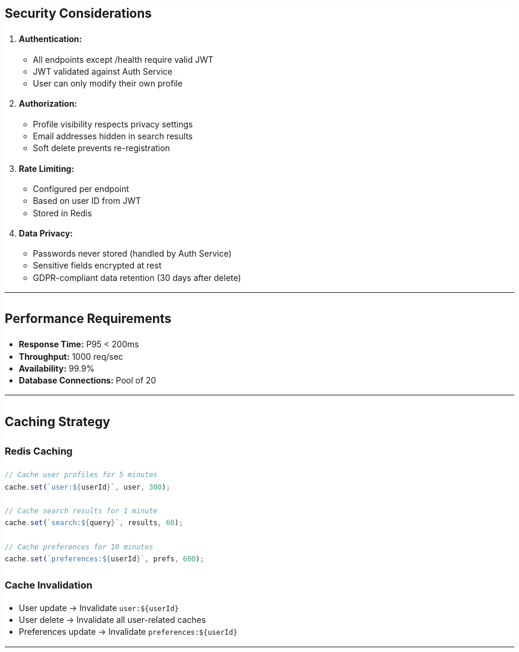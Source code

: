 ## Security Considerations

1. **Authentication:**
   - All endpoints except /health require valid JWT
   - JWT validated against Auth Service
   - User can only modify their own profile

2. **Authorization:**
   - Profile visibility respects privacy settings
   - Email addresses hidden in search results
   - Soft delete prevents re-registration

3. **Rate Limiting:**
   - Configured per endpoint
   - Based on user ID from JWT
   - Stored in Redis

4. **Data Privacy:**
   - Passwords never stored (handled by Auth Service)
   - Sensitive fields encrypted at rest
   - GDPR-compliant data retention (30 days after delete)

---

## Performance Requirements

- **Response Time:** P95 < 200ms
- **Throughput:** 1000 req/sec
- **Availability:** 99.9%
- **Database Connections:** Pool of 20

---

## Caching Strategy

### Redis Caching

```typescript
// Cache user profiles for 5 minutes
cache.set(`user:${userId}`, user, 300);

// Cache search results for 1 minute
cache.set(`search:${query}`, results, 60);

// Cache preferences for 10 minutes
cache.set(`preferences:${userId}`, prefs, 600);
```

### Cache Invalidation

- User update → Invalidate `user:${userId}`
- User delete → Invalidate all user-related caches
- Preferences update → Invalidate `preferences:${userId}`

---